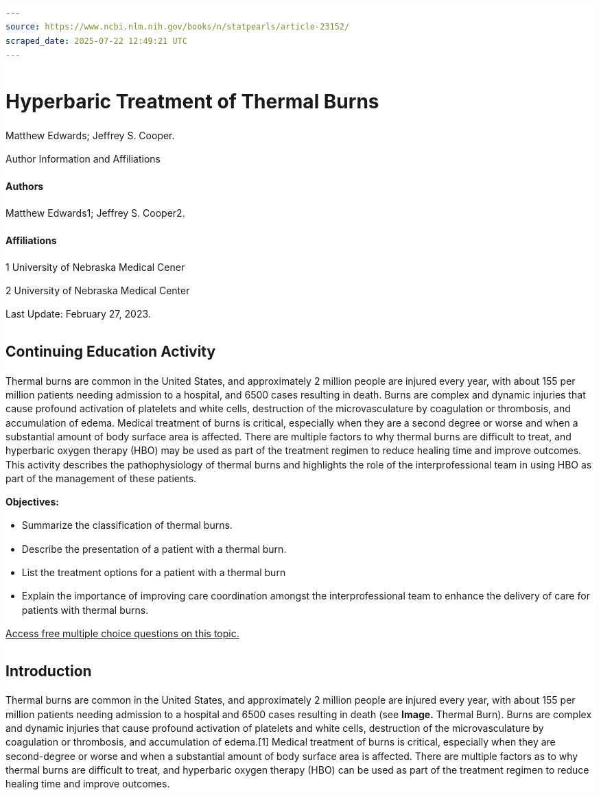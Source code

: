 ```yaml
---
source: https://www.ncbi.nlm.nih.gov/books/n/statpearls/article-23152/
scraped_date: 2025-07-22 12:49:21 UTC
---
```


# Hyperbaric Treatment of Thermal Burns

Matthew Edwards; Jeffrey S. Cooper.

Author Information and Affiliations

#### Authors

Matthew Edwards1; Jeffrey S. Cooper2.

#### Affiliations

1 University of Nebraska Medical Cener

2 University of Nebraska Medical Center

Last Update: February 27, 2023.

## Continuing Education Activity

Thermal burns are common in the United States, and approximately 2 million people are injured every year, with about 155 per million patients needing admission to a hospital, and 6500 cases resulting in death. Burns are complex and dynamic injuries that cause profound activation of platelets and white cells, destruction of the microvasculature by coagulation or thrombosis, and accumulation of edema. Medical treatment of burns is critical, especially when they are a second degree or worse and when a substantial amount of body surface area is affected. There are multiple factors to why thermal burns are difficult to treat, and hyperbaric oxygen therapy (HBO) may be used as part of the treatment regimen to reduce healing time and improve outcomes. This activity describes the pathophysiology of thermal burns and highlights the role of the interprofessional team in using HBO as part of the management of these patients.

**Objectives:**

  * Summarize the classification of thermal burns.

  * Describe the presentation of a patient with a thermal burn.

  * List the treatment options for a patient with a thermal burn

  * Explain the importance of improving care coordination amongst the interprofessional team to enhance the delivery of care for patients with thermal burns.

[Access free multiple choice questions on this topic.](https://www.statpearls.com/account/trialuserreg/?articleid=23152&utm_source=pubmed&utm_campaign=reviews&utm_content=23152)

## Introduction

Thermal burns are common in the United States, and approximately 2 million people are injured every year, with about 155 per million patients needing admission to a hospital and 6500 cases resulting in death (see **Image.** Thermal Burn). Burns are complex and dynamic injuries that cause profound activation of platelets and white cells, destruction of the microvasculature by coagulation or thrombosis, and accumulation of edema.[1] Medical treatment of burns is critical, especially when they are second-degree or worse and when a substantial amount of body surface area is affected. There are multiple factors as to why thermal burns are difficult to treat, and hyperbaric oxygen therapy (HBO) can be used as part of the treatment regimen to reduce healing time and improve outcomes.
